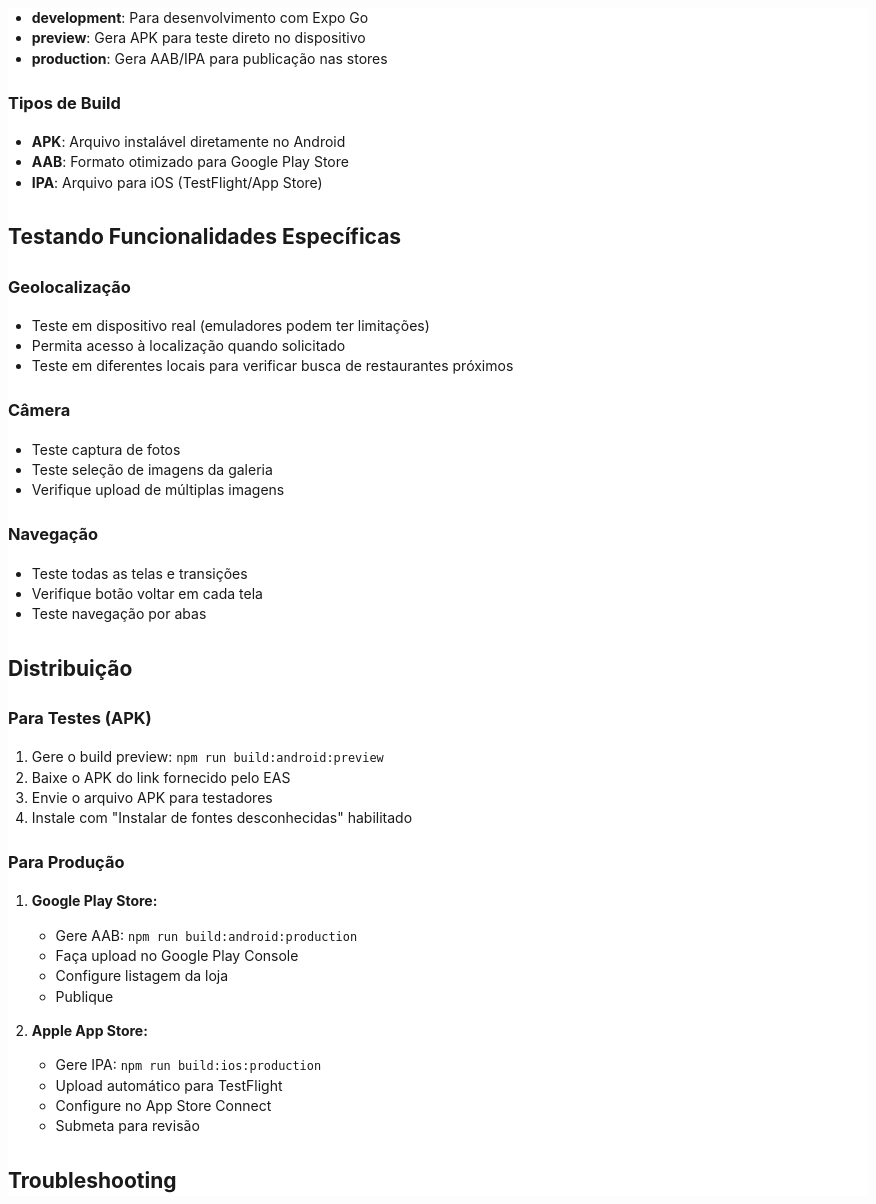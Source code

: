 - **development**: Para desenvolvimento com Expo Go
- **preview**: Gera APK para teste direto no dispositivo
- **production**: Gera AAB/IPA para publicação nas stores

### Tipos de Build

- **APK**: Arquivo instalável diretamente no Android
- **AAB**: Formato otimizado para Google Play Store
- **IPA**: Arquivo para iOS (TestFlight/App Store)

## Testando Funcionalidades Específicas

### Geolocalização
- Teste em dispositivo real (emuladores podem ter limitações)
- Permita acesso à localização quando solicitado
- Teste em diferentes locais para verificar busca de restaurantes próximos

### Câmera
- Teste captura de fotos
- Teste seleção de imagens da galeria
- Verifique upload de múltiplas imagens

### Navegação
- Teste todas as telas e transições
- Verifique botão voltar em cada tela
- Teste navegação por abas

## Distribuição

### Para Testes (APK)
1. Gere o build preview: `npm run build:android:preview`
2. Baixe o APK do link fornecido pelo EAS
3. Envie o arquivo APK para testadores
4. Instale com "Instalar de fontes desconhecidas" habilitado

### Para Produção
1. **Google Play Store:**
   - Gere AAB: `npm run build:android:production`
   - Faça upload no Google Play Console
   - Configure listagem da loja
   - Publique

2. **Apple App Store:**
   - Gere IPA: `npm run build:ios:production`
   - Upload automático para TestFlight
   - Configure no App Store Connect
   - Submeta para revisão

## Troubleshooting

